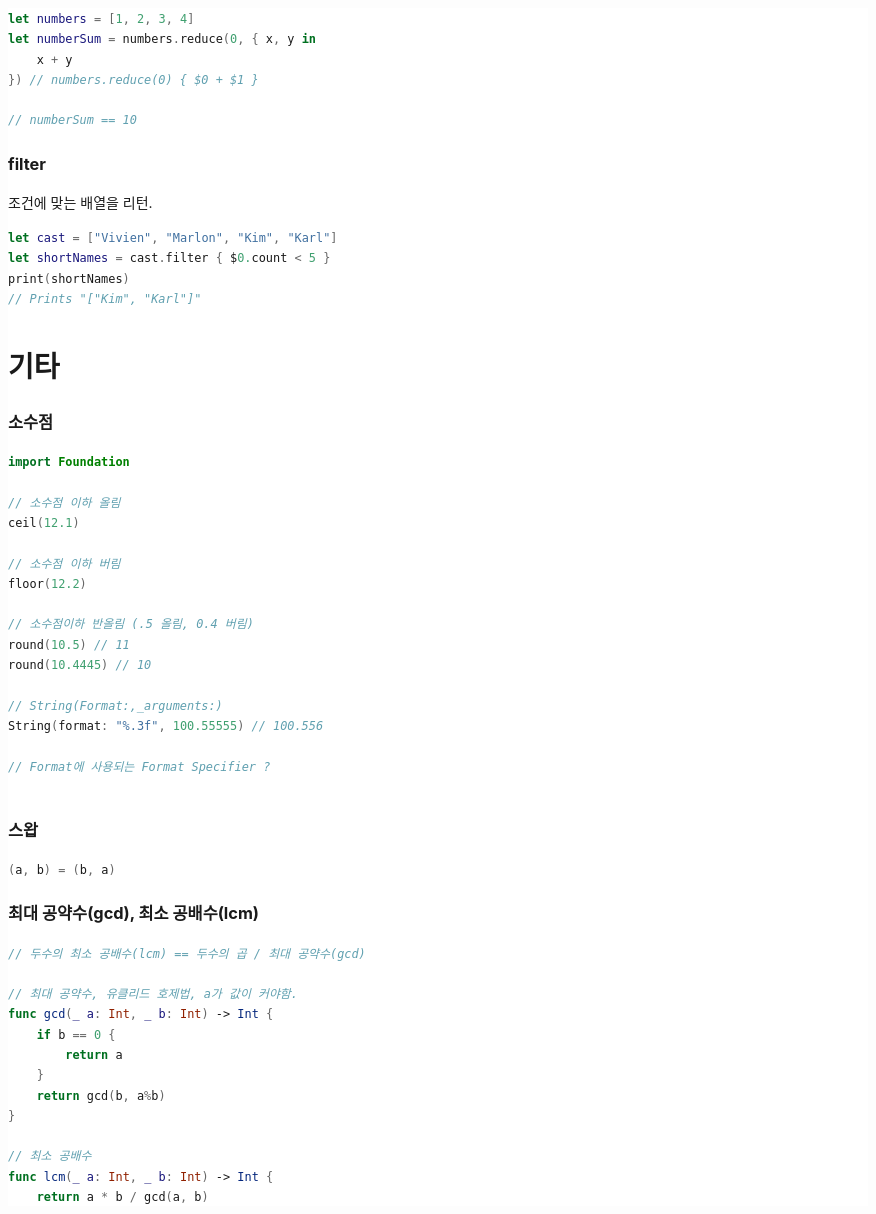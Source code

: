 ```swift
let numbers = [1, 2, 3, 4]
let numberSum = numbers.reduce(0, { x, y in
    x + y
}) // numbers.reduce(0) { $0 + $1 }

// numberSum == 10
```

### filter
조건에 맞는 배열을 리턴. 
```swift
let cast = ["Vivien", "Marlon", "Kim", "Karl"]
let shortNames = cast.filter { $0.count < 5 }
print(shortNames)
// Prints "["Kim", "Karl"]"
```

# 기타
### 소수점
```swift
import Foundation 

// 소수점 이하 올림
ceil(12.1)

// 소수점 이하 버림
floor(12.2)

// 소수점이하 반올림 (.5 올림, 0.4 버림)
round(10.5) // 11
round(10.4445) // 10 

// String(Format:,_arguments:)
String(format: "%.3f", 100.55555) // 100.556

// Format에 사용되는 Format Specifier ?



```


### 스왑
```swift
(a, b) = (b, a)
```

### 최대 공약수(gcd), 최소 공배수(lcm)
```swift
// 두수의 최소 공배수(lcm) == 두수의 곱 / 최대 공약수(gcd)

// 최대 공약수, 유클리드 호제법, a가 값이 커야함.
func gcd(_ a: Int, _ b: Int) -> Int {
    if b == 0 {
        return a
    }
    return gcd(b, a%b)
}

// 최소 공배수
func lcm(_ a: Int, _ b: Int) -> Int {
    return a * b / gcd(a, b)
```